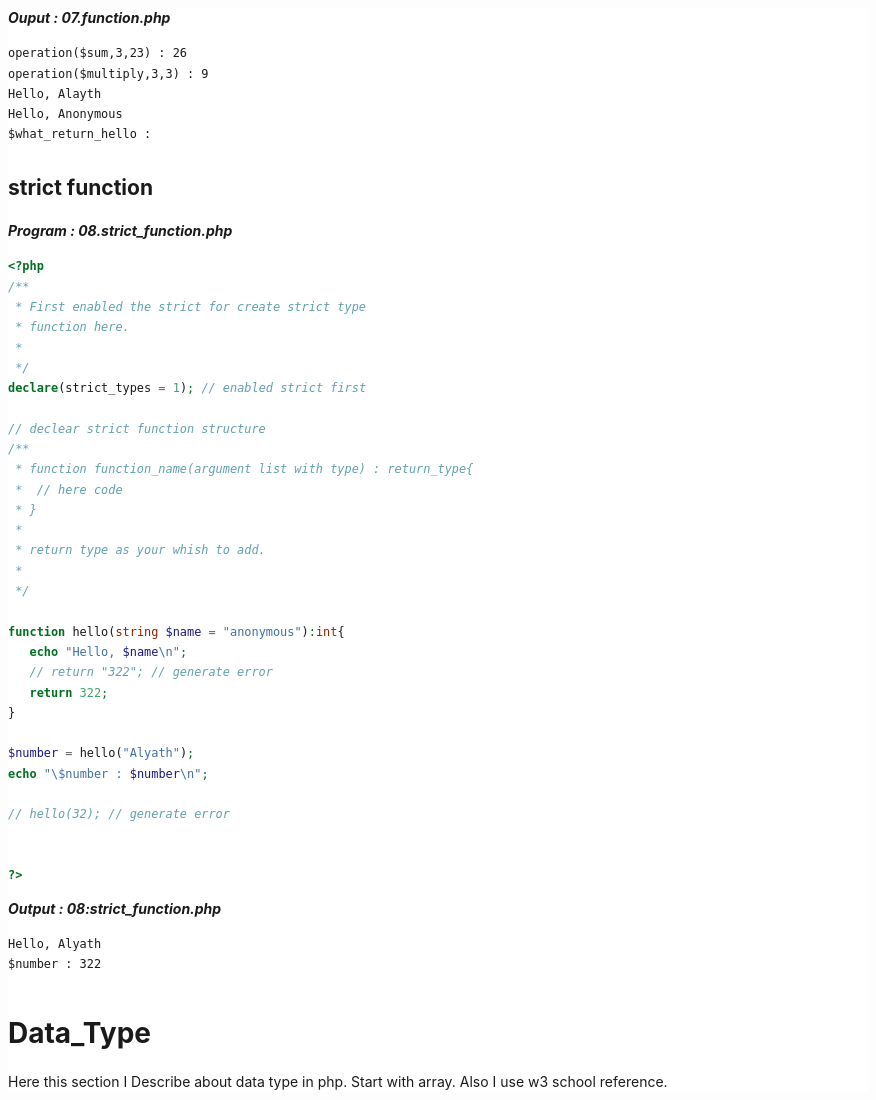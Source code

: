 ***Ouput : 07.function.php***
```
operation($sum,3,23) : 26
operation($multiply,3,3) : 9
Hello, Alayth
Hello, Anonymous
$what_return_hello : 
```

## strict function
***Program : 08.strict_function.php***
```php
<?php 
/**
 * First enabled the strict for create strict type
 * function here.
 * 
 */
declare(strict_types = 1); // enabled strict first

// declear strict function structure
/**
 * function function_name(argument list with type) : return_type{
 *  // here code
 * }
 * 
 * return type as your whish to add.
 * 
 */

function hello(string $name = "anonymous"):int{
   echo "Hello, $name\n";
   // return "322"; // generate error
   return 322;
}

$number = hello("Alyath");
echo "\$number : $number\n";

// hello(32); // generate error


?>
```

***Output : 08:strict_function.php***
```
Hello, Alyath
$number : 322
```

# Data_Type
Here this section I Describe about data type in php. Start with array. Also I use w3 school reference. 

